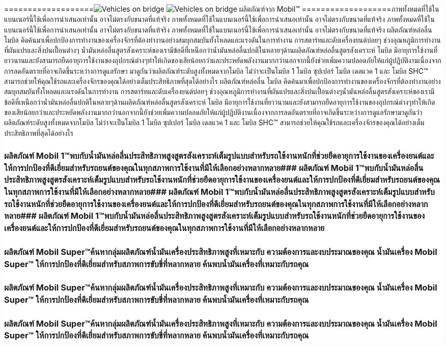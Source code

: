===================![Vehicles on bridge]() ![Vehicles on bridge]() ผลิตภัณฑ์จาก Mobil™
===================ภาพทั้งหมดที่ใช้ในแบนเนอร์นี้ใช้เพื่อการนำเสนอเท่านั้น อาจไม่ตรงกับขนาดที่แท้จริง
ภาพทั้งหมดที่ใช้ในแบนเนอร์นี้ใช้เพื่อการนำเสนอเท่านั้น อาจไม่ตรงกับขนาดที่แท้จริง
ภาพทั้งหมดที่ใช้ในแบนเนอร์นี้ใช้เพื่อการนำเสนอเท่านั้น อาจไม่ตรงกับขนาดที่แท้จริง
ภาพทั้งหมดที่ใช้ในแบนเนอร์นี้ใช้เพื่อการนำเสนอเท่านั้น อาจไม่ตรงกับขนาดที่แท้จริง
ผลิตภัณฑ์หล่อลื่น โมบิล คิดค้นมาเพื่อปกป้องการทำงานของเครื่องจักรที่ต้องทำงานอย่างสมบุกสมบันทั้งโหลดและแรงดันในการทำงาน การสตาร์ทและดับเครื่องยนต์บ่อยๆ ช่วงอุณหภูมิการทำงานที่ผันแปรและสิ่งปนเปื้อนต่างๆ
น้ำมันหล่อลื่นสูตรสังเคราะห์ของเรามีข้อดีที่เหนือกว่าน้ำมันหล่อลื่นปกติในหลายๆด้านผลิตภัณฑ์หล่อลื่นสูตรสังเคราะห์ โมบิล มีอายุการใช้งานที่ยาวนานและยังสามารถยืดอายุการใช้งานของอุปกรณ์ต่างๆทำให้เกิดของเสียน้อยกว่าและประหยัดพลังงานมากกว่านอกจากนี้ยังช่วยเพิ่มความปลอดภัยให้แก่ผู้ปฏิบัติงานเนื่องจากการลดอันตรายที่อาจเกิดขึ้นระหว่างการดูแลรักษา
มาดูกันว่าผลิตภัณฑ์ระดับสูงทั้งหมดจากโมบิล ไม่ว่าจะเป็นโมบิล 1 โมบิล ซุปเปอร์ โมบิล เดลแวค 1 และ โมบิล SHC™ สามารถช่วยให้คุณใช้รถและเครื่องจักรของคุณได้อย่างเต็มประสิทธิภาพที่สุดได้อย่างไร
ผลิตภัณฑ์หล่อลื่น โมบิล คิดค้นมาเพื่อปกป้องการทำงานของเครื่องจักรที่ต้องทำงานอย่างสมบุกสมบันทั้งโหลดและแรงดันในการทำงาน การสตาร์ทและดับเครื่องยนต์บ่อยๆ ช่วงอุณหภูมิการทำงานที่ผันแปรและสิ่งปนเปื้อนต่างๆน้ำมันหล่อลื่นสูตรสังเคราะห์ของเรามีข้อดีที่เหนือกว่าน้ำมันหล่อลื่นปกติในหลายๆด้านผลิตภัณฑ์หล่อลื่นสูตรสังเคราะห์ โมบิล มีอายุการใช้งานที่ยาวนานและยังสามารถยืดอายุการใช้งานของอุปกรณ์ต่างๆทำให้เกิดของเสียน้อยกว่าและประหยัดพลังงานมากกว่านอกจากนี้ยังช่วยเพิ่มความปลอดภัยให้แก่ผู้ปฏิบัติงานเนื่องจากการลดอันตรายที่อาจเกิดขึ้นระหว่างการดูแลรักษามาดูกันว่าผลิตภัณฑ์ระดับสูงทั้งหมดจากโมบิล ไม่ว่าจะเป็นโมบิล 1 โมบิล ซุปเปอร์ โมบิล เดลแวค 1 และ โมบิล SHC™ สามารถช่วยให้คุณใช้รถและเครื่องจักรของคุณได้อย่างเต็มประสิทธิภาพที่สุดได้อย่างไร
### ผลิตภัณฑ์ Mobil 1™พบกับน้ำมันหล่อลื่นประสิทธิภาพสูงสูตรสังเคราะห์เต็มรูปแบบสำหรับรถใช้งานหนักที่ช่วยยืดอายุการใช้งานของเครื่องยนต์และให้การปกป้องที่ดีเยี่ยมสำหรับรถยนต์ของคุณในทุกสภาพการใช้งานที่มีให้เลือกอย่างหลากหลาย### ผลิตภัณฑ์ Mobil 1™พบกับน้ำมันหล่อลื่นประสิทธิภาพสูงสูตรสังเคราะห์เต็มรูปแบบสำหรับรถใช้งานหนักที่ช่วยยืดอายุการใช้งานของเครื่องยนต์และให้การปกป้องที่ดีเยี่ยมสำหรับรถยนต์ของคุณในทุกสภาพการใช้งานที่มีให้เลือกอย่างหลากหลาย### ผลิตภัณฑ์ Mobil 1™พบกับน้ำมันหล่อลื่นประสิทธิภาพสูงสูตรสังเคราะห์เต็มรูปแบบสำหรับรถใช้งานหนักที่ช่วยยืดอายุการใช้งานของเครื่องยนต์และให้การปกป้องที่ดีเยี่ยมสำหรับรถยนต์ของคุณในทุกสภาพการใช้งานที่มีให้เลือกอย่างหลากหลาย### ผลิตภัณฑ์ Mobil 1™พบกับน้ำมันหล่อลื่นประสิทธิภาพสูงสูตรสังเคราะห์เต็มรูปแบบสำหรับรถใช้งานหนักที่ช่วยยืดอายุการใช้งานของเครื่องยนต์และให้การปกป้องที่ดีเยี่ยมสำหรับรถยนต์ของคุณในทุกสภาพการใช้งานที่มีให้เลือกอย่างหลากหลาย
### ผลิตภัณฑ์ Mobil Super™ค้นหากลุ่มผลิตภัณฑ์น้ำมันเครื่องประสิทธิภาพสูงที่เหมาะกับ  ความต้องการและงบประมาณของคุณ น้ำมันเครื่อง Mobil Super™  ให้การปกป้องที่ดีเยี่ยมสำหรับสภาพการขับขี่ที่หลากหลาย  ค้นพบน้ำมันเครื่องที่เหมาะกับรถคุณ
### ผลิตภัณฑ์ Mobil Super™ค้นหากลุ่มผลิตภัณฑ์น้ำมันเครื่องประสิทธิภาพสูงที่เหมาะกับ  ความต้องการและงบประมาณของคุณ น้ำมันเครื่อง Mobil Super™  ให้การปกป้องที่ดีเยี่ยมสำหรับสภาพการขับขี่ที่หลากหลาย  ค้นพบน้ำมันเครื่องที่เหมาะกับรถคุณ
### ผลิตภัณฑ์ Mobil Super™ค้นหากลุ่มผลิตภัณฑ์น้ำมันเครื่องประสิทธิภาพสูงที่เหมาะกับ  ความต้องการและงบประมาณของคุณ น้ำมันเครื่อง Mobil Super™  ให้การปกป้องที่ดีเยี่ยมสำหรับสภาพการขับขี่ที่หลากหลาย  ค้นพบน้ำมันเครื่องที่เหมาะกับรถคุณ